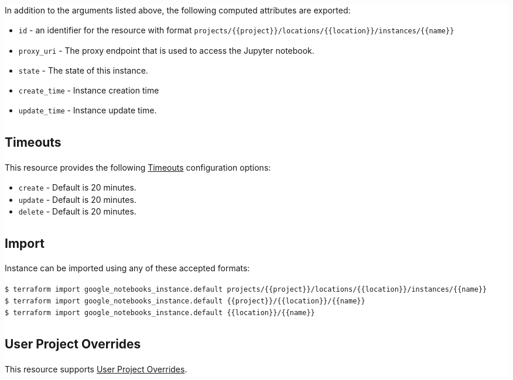 In addition to the arguments listed above, the following computed attributes are exported:

* `id` - an identifier for the resource with format `projects/{{project}}/locations/{{location}}/instances/{{name}}`

* `proxy_uri` -
  The proxy endpoint that is used to access the Jupyter notebook.

* `state` -
  The state of this instance.

* `create_time` -
  Instance creation time

* `update_time` -
  Instance update time.


## Timeouts

This resource provides the following
[Timeouts](/docs/configuration/resources.html#timeouts) configuration options:

- `create` - Default is 20 minutes.
- `update` - Default is 20 minutes.
- `delete` - Default is 20 minutes.

## Import


Instance can be imported using any of these accepted formats:

```
$ terraform import google_notebooks_instance.default projects/{{project}}/locations/{{location}}/instances/{{name}}
$ terraform import google_notebooks_instance.default {{project}}/{{location}}/{{name}}
$ terraform import google_notebooks_instance.default {{location}}/{{name}}
```

## User Project Overrides

This resource supports [User Project Overrides](https://registry.terraform.io/providers/hashicorp/google/latest/docs/guides/provider_reference#user_project_override).
